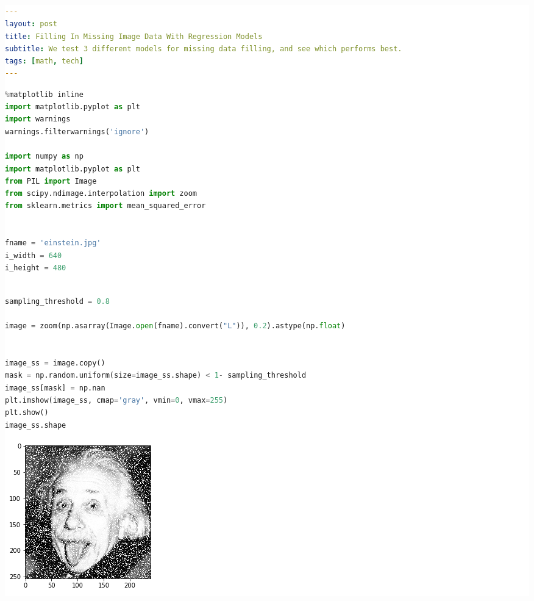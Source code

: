 ```yaml
---
layout: post
title: Filling In Missing Image Data With Regression Models
subtitle: We test 3 different models for missing data filling, and see which performs best.
tags: [math, tech]
---
```


```python
%matplotlib inline
import matplotlib.pyplot as plt
import warnings
warnings.filterwarnings('ignore')

import numpy as np
import matplotlib.pyplot as plt
from PIL import Image
from scipy.ndimage.interpolation import zoom
from sklearn.metrics import mean_squared_error


fname = 'einstein.jpg'
i_width = 640
i_height = 480
```


```python

sampling_threshold = 0.8

image = zoom(np.asarray(Image.open(fname).convert("L")), 0.2).astype(np.float)


image_ss = image.copy()
mask = np.random.uniform(size=image_ss.shape) < 1- sampling_threshold
image_ss[mask] = np.nan
plt.imshow(image_ss, cmap='gray', vmin=0, vmax=255)
plt.show()
image_ss.shape
```


![png](https://raw.githubusercontent.com/arjunkalsi/arjunkalsi.github.io/master/img/imgdata/output_1_0.png)
